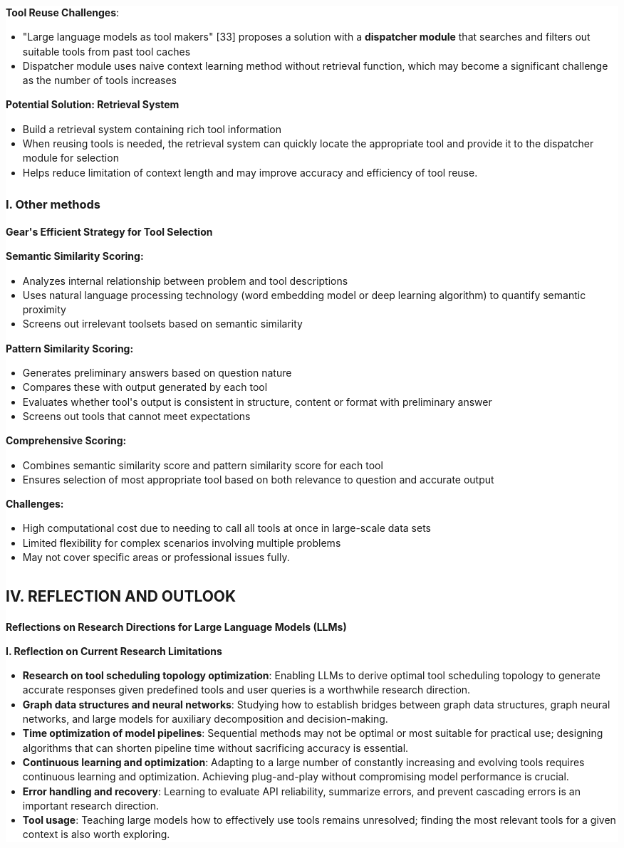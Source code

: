**Tool Reuse Challenges**:
- "Large language models as tool makers" [33] proposes a solution with a **dispatcher module** that searches and filters out suitable tools from past tool caches
- Dispatcher module uses naive context learning method without retrieval function, which may become a significant challenge as the number of tools increases

**Potential Solution: Retrieval System**
- Build a retrieval system containing rich tool information
- When reusing tools is needed, the retrieval system can quickly locate the appropriate tool and provide it to the dispatcher module for selection
- Helps reduce limitation of context length and may improve accuracy and efficiency of tool reuse.

### I. Other methods

**Gear's Efficient Strategy for Tool Selection**

**Semantic Similarity Scoring:**
- Analyzes internal relationship between problem and tool descriptions
- Uses natural language processing technology (word embedding model or deep learning algorithm) to quantify semantic proximity
- Screens out irrelevant toolsets based on semantic similarity

**Pattern Similarity Scoring:**
- Generates preliminary answers based on question nature
- Compares these with output generated by each tool
- Evaluates whether tool's output is consistent in structure, content or format with preliminary answer
- Screens out tools that cannot meet expectations

**Comprehensive Scoring:**
- Combines semantic similarity score and pattern similarity score for each tool
- Ensures selection of most appropriate tool based on both relevance to question and accurate output

**Challenges:**
- High computational cost due to needing to call all tools at once in large-scale data sets
- Limited flexibility for complex scenarios involving multiple problems
- May not cover specific areas or professional issues fully.

## IV. REFLECTION AND OUTLOOK

**Reflections on Research Directions for Large Language Models (LLMs)**

**I. Reflection on Current Research Limitations**
- **Research on tool scheduling topology optimization**: Enabling LLMs to derive optimal tool scheduling topology to generate accurate responses given predefined tools and user queries is a worthwhile research direction.
- **Graph data structures and neural networks**: Studying how to establish bridges between graph data structures, graph neural networks, and large models for auxiliary decomposition and decision-making.
- **Time optimization of model pipelines**: Sequential methods may not be optimal or most suitable for practical use; designing algorithms that can shorten pipeline time without sacrificing accuracy is essential.
- **Continuous learning and optimization**: Adapting to a large number of constantly increasing and evolving tools requires continuous learning and optimization. Achieving plug-and-play without compromising model performance is crucial.
- **Error handling and recovery**: Learning to evaluate API reliability, summarize errors, and prevent cascading errors is an important research direction.
- **Tool usage**: Teaching large models how to effectively use tools remains unresolved; finding the most relevant tools for a given context is also worth exploring.
